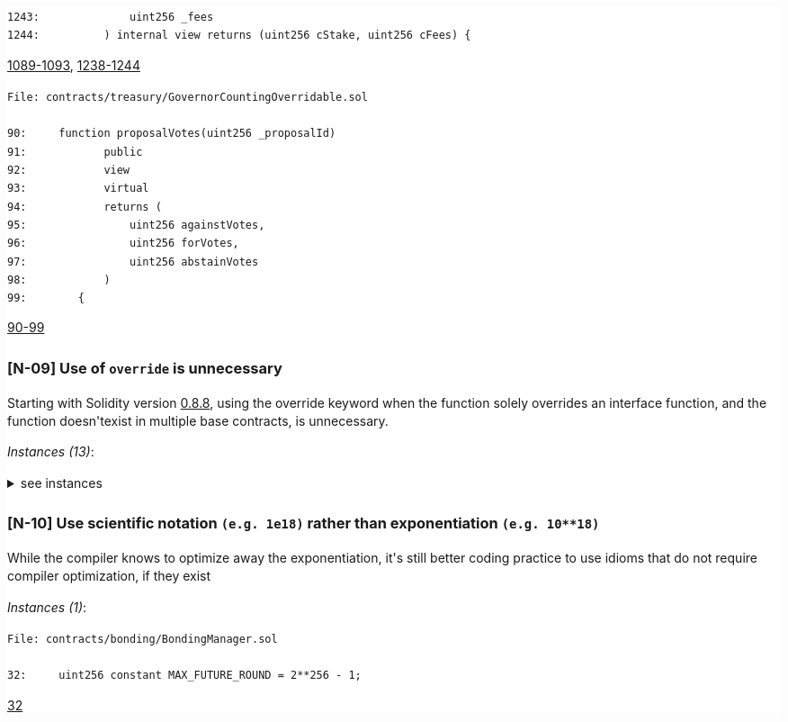 ```solidity
1243:              uint256 _fees
1244:          ) internal view returns (uint256 cStake, uint256 cFees) {

```

[1089-1093](https://github.com/code-423n4/2023-08-livepeer/blob/main/contracts/bonding/BondingManager.sol#L1089-L1093), [1238-1244](https://github.com/code-423n4/2023-08-livepeer/blob/main/contracts/bonding/BondingManager.sol#L1238-L1244)

```solidity
File: contracts/treasury/GovernorCountingOverridable.sol

90:     function proposalVotes(uint256 _proposalId)
91:            public
92:            view
93:            virtual
94:            returns (
95:                uint256 againstVotes,
96:                uint256 forVotes,
97:                uint256 abstainVotes
98:            )
99:        {

```

[90-99](https://github.com/code-423n4/2023-08-livepeer/blob/main/contracts/treasury/GovernorCountingOverridable.sol#L90-L99)

### <a name="N-09"></a>[N-09] Use of `override` is unnecessary
Starting with Solidity version [0.8.8](https://docs.soliditylang.org/en/v0.8.20/contracts.html#function-overriding), using the override keyword when the function solely overrides an interface function, and the function doesn'texist in multiple base contracts, is unnecessary.

*Instances (13)*:
<details><summary>see instances</summary></details>

### <a name="N-10"></a>[N-10] Use scientific notation `(e.g. 1e18)` rather than exponentiation `(e.g. 10**18)`
While the compiler knows to optimize away the exponentiation, it's still better coding practice to use idioms that do not require compiler optimization, if they exist

*Instances (1)*:

```solidity
File: contracts/bonding/BondingManager.sol

32:     uint256 constant MAX_FUTURE_ROUND = 2**256 - 1;

```

[32](https://github.com/code-423n4/2023-08-livepeer/blob/main/contracts/bonding/BondingManager.sol#L32)
